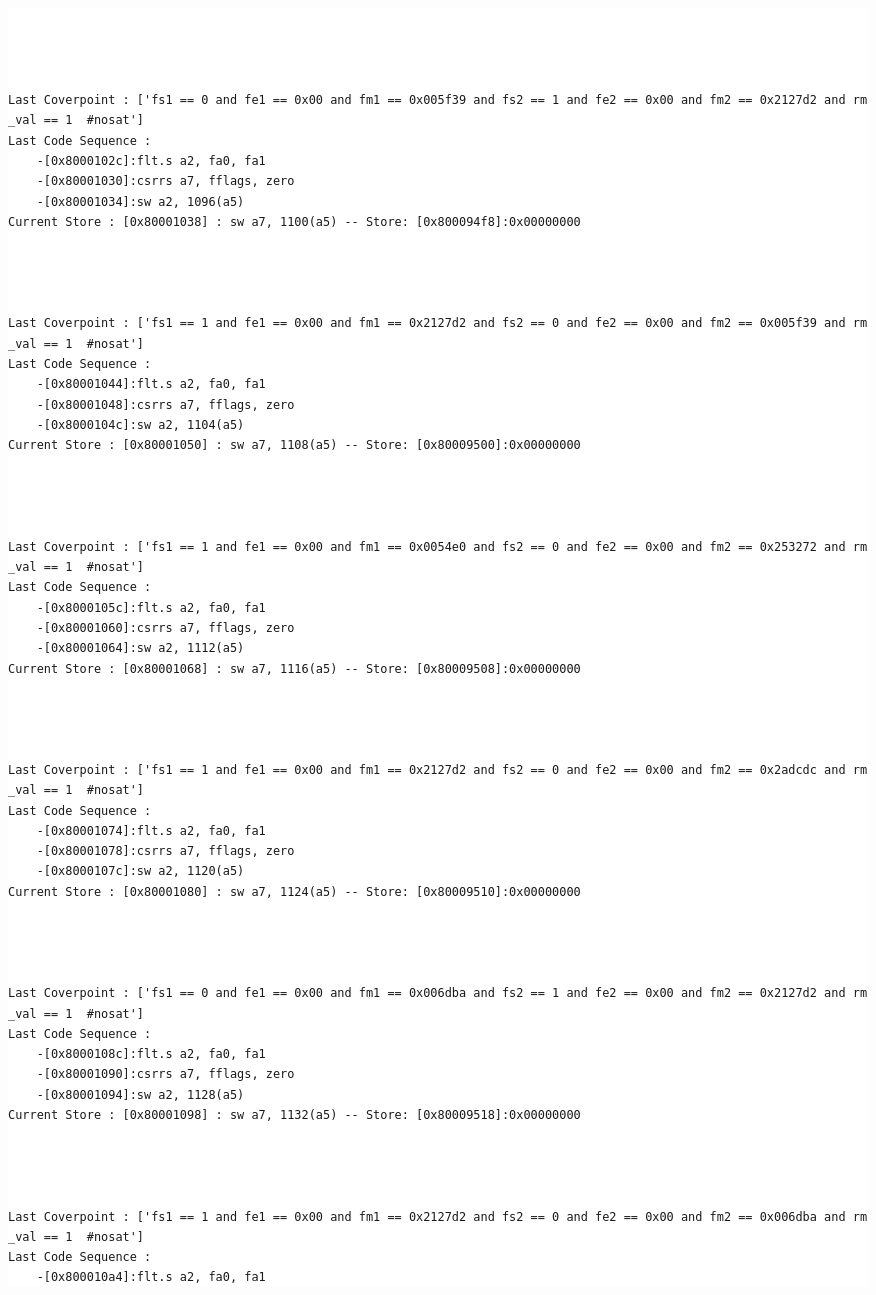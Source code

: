 ```




Last Coverpoint : ['fs1 == 0 and fe1 == 0x00 and fm1 == 0x005f39 and fs2 == 1 and fe2 == 0x00 and fm2 == 0x2127d2 and rm_val == 1  #nosat']
Last Code Sequence : 
	-[0x8000102c]:flt.s a2, fa0, fa1
	-[0x80001030]:csrrs a7, fflags, zero
	-[0x80001034]:sw a2, 1096(a5)
Current Store : [0x80001038] : sw a7, 1100(a5) -- Store: [0x800094f8]:0x00000000




Last Coverpoint : ['fs1 == 1 and fe1 == 0x00 and fm1 == 0x2127d2 and fs2 == 0 and fe2 == 0x00 and fm2 == 0x005f39 and rm_val == 1  #nosat']
Last Code Sequence : 
	-[0x80001044]:flt.s a2, fa0, fa1
	-[0x80001048]:csrrs a7, fflags, zero
	-[0x8000104c]:sw a2, 1104(a5)
Current Store : [0x80001050] : sw a7, 1108(a5) -- Store: [0x80009500]:0x00000000




Last Coverpoint : ['fs1 == 1 and fe1 == 0x00 and fm1 == 0x0054e0 and fs2 == 0 and fe2 == 0x00 and fm2 == 0x253272 and rm_val == 1  #nosat']
Last Code Sequence : 
	-[0x8000105c]:flt.s a2, fa0, fa1
	-[0x80001060]:csrrs a7, fflags, zero
	-[0x80001064]:sw a2, 1112(a5)
Current Store : [0x80001068] : sw a7, 1116(a5) -- Store: [0x80009508]:0x00000000




Last Coverpoint : ['fs1 == 1 and fe1 == 0x00 and fm1 == 0x2127d2 and fs2 == 0 and fe2 == 0x00 and fm2 == 0x2adcdc and rm_val == 1  #nosat']
Last Code Sequence : 
	-[0x80001074]:flt.s a2, fa0, fa1
	-[0x80001078]:csrrs a7, fflags, zero
	-[0x8000107c]:sw a2, 1120(a5)
Current Store : [0x80001080] : sw a7, 1124(a5) -- Store: [0x80009510]:0x00000000




Last Coverpoint : ['fs1 == 0 and fe1 == 0x00 and fm1 == 0x006dba and fs2 == 1 and fe2 == 0x00 and fm2 == 0x2127d2 and rm_val == 1  #nosat']
Last Code Sequence : 
	-[0x8000108c]:flt.s a2, fa0, fa1
	-[0x80001090]:csrrs a7, fflags, zero
	-[0x80001094]:sw a2, 1128(a5)
Current Store : [0x80001098] : sw a7, 1132(a5) -- Store: [0x80009518]:0x00000000




Last Coverpoint : ['fs1 == 1 and fe1 == 0x00 and fm1 == 0x2127d2 and fs2 == 0 and fe2 == 0x00 and fm2 == 0x006dba and rm_val == 1  #nosat']
Last Code Sequence : 
	-[0x800010a4]:flt.s a2, fa0, fa1
```